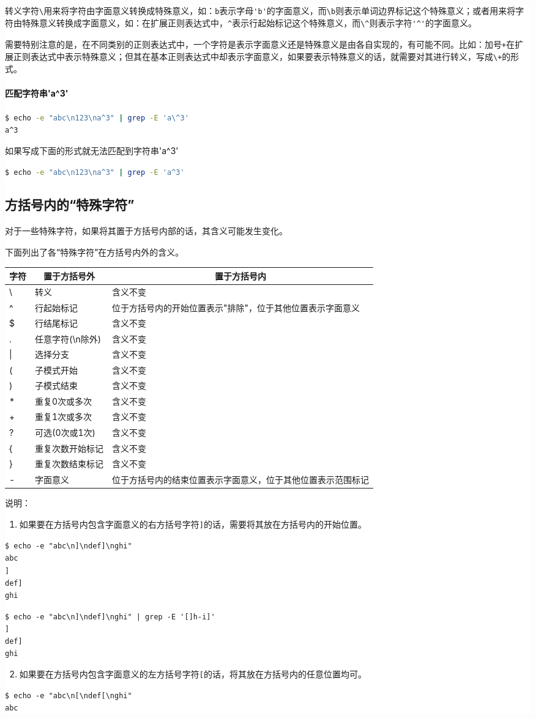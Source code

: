 转义字符`\`用来将字符由字面意义转换成特殊意义，如：`b`表示字母`'b'`的字面意义，而`\b`则表示单词边界标记这个特殊意义；或者用来将字符由特殊意义转换成字面意义，如：在扩展正则表达式中，`^`表示行起始标记这个特殊意义，而`\^`则表示字符`'^'`的字面意义。

需要特别注意的是，在不同类别的正则表达式中，一个字符是表示字面意义还是特殊意义是由各自实现的，有可能不同。比如：加号`+`在扩展正则表达式中表示特殊意义；但其在基本正则表达式中却表示字面意义，如果要表示特殊意义的话，就需要对其进行转义，写成`\+`的形式。

#### 匹配字符串'a^3'
```bash
$ echo -e "abc\n123\na^3" | grep -E 'a\^3'
a^3
```
如果写成下面的形式就无法匹配到字符串'a^3'
```bash
$ echo -e "abc\n123\na^3" | grep -E 'a^3'
```


## 方括号内的“特殊字符”

对于一些特殊字符，如果将其置于方括号内部的话，其含义可能发生变化。

下面列出了各“特殊字符”在方括号内外的含义。

|字符   |置于方括号外 |置于方括号内 |
|-------|-----------|-----------|
|\      |转义       |含义不变   |
|^      |行起始标记 |位于方括号内的开始位置表示"排除"，位于其他位置表示字面意义   |
|$      |行结尾标记 |含义不变   |
|.      |任意字符(\n除外)|含义不变   |
|&#124; |选择分支   |含义不变   |
|(      |子模式开始 |含义不变   |
|)      |子模式结束 |含义不变   |
|*      |重复0次或多次|含义不变   |
|+      |重复1次或多次|含义不变   |
|?      |可选(0次或1次)|含义不变   |
|{      |重复次数开始标记|含义不变   |
|}      |重复次数结束标记|含义不变   |
|-      |字面意义   |位于方括号内的结束位置表示字面意义，位于其他位置表示范围标记   |

说明：
1. 如果要在方括号内包含字面意义的右方括号字符`]`的话，需要将其放在方括号内的开始位置。
```clike
$ echo -e "abc\n]\ndef]\nghi"
abc
]
def]
ghi
```
```clike
$ echo -e "abc\n]\ndef]\nghi" | grep -E '[]h-i]'
]
def]
ghi
```
2. 如果要在方括号内包含字面意义的左方括号字符`[`的话，将其放在方括号内的任意位置均可。
```clike
$ echo -e "abc\n[\ndef[\nghi"
abc
```
